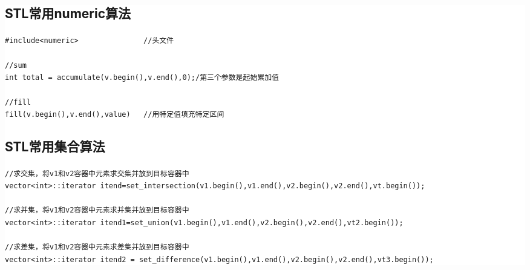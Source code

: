 
## STL常用numeric算法  
````
#include<numeric>               //头文件

//sum
int total = accumulate(v.begin(),v.end(),0);/第三个参数是起始累加值

//fill
fill(v.begin(),v.end(),value)   //用特定值填充特定区间
````

## STL常用集合算法

````
//求交集，将v1和v2容器中元素求交集并放到目标容器中
vector<int>::iterator itend=set_intersection(v1.begin(),v1.end(),v2.begin(),v2.end(),vt.begin());

//求并集，将v1和v2容器中元素求并集并放到目标容器中
vector<int>::iterator itend1=set_union(v1.begin(),v1.end(),v2.begin(),v2.end(),vt2.begin());

//求差集，将v1和v2容器中元素求差集并放到目标容器中
vector<int>::iterator itend2 = set_difference(v1.begin(),v1.end(),v2.begin(),v2.end(),vt3.begin());

````



